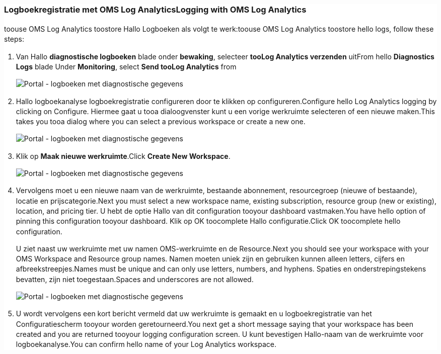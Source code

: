 ### <a name="logging-with-oms-log-analytics"></a><span data-ttu-id="31cc6-137">Logboekregistratie met OMS Log Analytics</span><span class="sxs-lookup"><span data-stu-id="31cc6-137">Logging with OMS Log Analytics</span></span>

<span data-ttu-id="31cc6-138">toouse OMS Log Analytics toostore Hallo Logboeken als volgt te werk:</span><span class="sxs-lookup"><span data-stu-id="31cc6-138">toouse OMS Log Analytics toostore hello logs, follow these steps:</span></span>

1. <span data-ttu-id="31cc6-139">Van Hallo **diagnostische logboeken** blade onder **bewaking**, selecteer **tooLog Analytics verzenden** uit</span><span class="sxs-lookup"><span data-stu-id="31cc6-139">From hello **Diagnostics Logs** blade Under **Monitoring**, select **Send tooLog Analytics** from</span></span> 

    ![Portal - logboeken met diagnostische gegevens](./media/cdn-diagnostics-log/05_Ready-to-Configure.png)    

2. <span data-ttu-id="31cc6-141">Hallo logboekanalyse logboekregistratie configureren door te klikken op configureren.</span><span class="sxs-lookup"><span data-stu-id="31cc6-141">Configure hello Log Analytics logging by clicking on Configure.</span></span> <span data-ttu-id="31cc6-142">Hiermee gaat u tooa dialoogvenster kunt u een vorige werkruimte selecteren of een nieuwe maken.</span><span class="sxs-lookup"><span data-stu-id="31cc6-142">This takes you tooa dialog where you can select a previous workspace or create a new one.</span></span>

    ![Portal - logboeken met diagnostische gegevens](./media/cdn-diagnostics-log/06_Choose-workspace.png)

3. <span data-ttu-id="31cc6-144">Klik op **Maak nieuwe werkruimte**.</span><span class="sxs-lookup"><span data-stu-id="31cc6-144">Click **Create New Workspace**.</span></span>

    ![Portal - logboeken met diagnostische gegevens](./media/cdn-diagnostics-log/07_Create-new.png)

4. <span data-ttu-id="31cc6-146">Vervolgens moet u een nieuwe naam van de werkruimte, bestaande abonnement, resourcegroep (nieuwe of bestaande), locatie en prijscategorie.</span><span class="sxs-lookup"><span data-stu-id="31cc6-146">Next you must select a new workspace name, existing subscription, resource group (new or existing), location, and pricing tier.</span></span> <span data-ttu-id="31cc6-147">U hebt de optie Hallo van dit configuration tooyour dashboard vastmaken.</span><span class="sxs-lookup"><span data-stu-id="31cc6-147">You have hello option of pinning this configuration tooyour dashboard.</span></span> <span data-ttu-id="31cc6-148">Klik op OK toocomplete Hallo configuratie.</span><span class="sxs-lookup"><span data-stu-id="31cc6-148">Click OK toocomplete hello configuration.</span></span>

    <span data-ttu-id="31cc6-149">U ziet naast uw werkruimte met uw namen OMS-werkruimte en de Resource.</span><span class="sxs-lookup"><span data-stu-id="31cc6-149">Next you should see your workspace with your OMS Workspace and Resource group names.</span></span> <span data-ttu-id="31cc6-150">Namen moeten uniek zijn en gebruiken kunnen alleen letters, cijfers en afbreekstreepjes.</span><span class="sxs-lookup"><span data-stu-id="31cc6-150">Names must be unique and can only use letters, numbers, and hyphens.</span></span> <span data-ttu-id="31cc6-151">Spaties en onderstrepingstekens bevatten, zijn niet toegestaan.</span><span class="sxs-lookup"><span data-stu-id="31cc6-151">Spaces and underscores are not allowed.</span></span> 

    ![Portal - logboeken met diagnostische gegevens](./media/cdn-diagnostics-log/08_Workspace-resource.png)

5. <span data-ttu-id="31cc6-153">U wordt vervolgens een kort bericht vermeld dat uw werkruimte is gemaakt en u logboekregistratie van het Configuratiescherm tooyour worden geretourneerd.</span><span class="sxs-lookup"><span data-stu-id="31cc6-153">You next get a short message saying that your workspace has been created and you are returned tooyour logging configuration screen.</span></span> <span data-ttu-id="31cc6-154">U kunt bevestigen Hallo-naam van de werkruimte voor logboekanalyse.</span><span class="sxs-lookup"><span data-stu-id="31cc6-154">You can confirm hello name of your Log Analytics workspace.</span></span>
